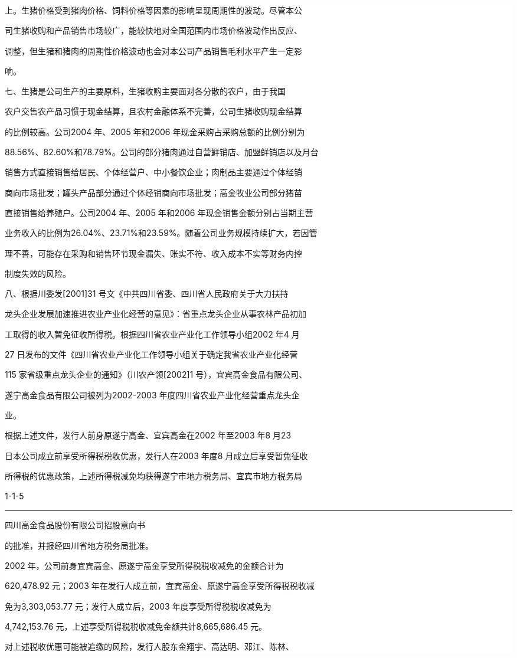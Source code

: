 上。生猪价格受到猪肉价格、饲料价格等因素的影响呈现周期性的波动。尽管本公

司生猪收购和产品销售市场较广，能较快地对全国范围内市场价格波动作出反应、

调整，但生猪和猪肉的周期性价格波动也会对本公司产品销售毛利水平产生一定影

响。

七、生猪是公司生产的主要原料，生猪收购主要面对各分散的农户，由于我国

农户交售农产品习惯于现金结算，且农村金融体系不完善，公司生猪收购现金结算

的比例较高。公司2004 年、2005 年和2006 年现金采购占采购总额的比例分别为

88.56%、82.60%和78.79%。公司的部分猪肉通过自营鲜销店、加盟鲜销店以及月台

销售方式直接销售给居民、个体经营户、中小餐饮企业；肉制品主要通过个体经销

商向市场批发；罐头产品部分通过个体经销商向市场批发；高金牧业公司部分猪苗

直接销售给养殖户。公司2004 年、2005 年和2006 年现金销售金额分别占当期主营

业务收入的比例为26.04%、23.71%和23.59%。随着公司业务规模持续扩大，若因管

理不善，可能存在采购和销售环节现金漏失、账实不符、收入成本不实等财务内控

制度失效的风险。

八、根据川委发[2001]31 号文《中共四川省委、四川省人民政府关于大力扶持

龙头企业发展加速推进农业产业化经营的意见》：省重点龙头企业从事农林产品初加

工取得的收入暂免征收所得税。根据四川省农业产业化工作领导小组2002 年4 月

27 日发布的文件《四川省农业产业化工作领导小组关于确定我省农业产业化经营

115 家省级重点龙头企业的通知》（川农产领[2002]1 号），宜宾高金食品有限公司、

遂宁高金食品有限公司被列为2002-2003 年度四川省农业产业化经营重点龙头企

业。

根据上述文件，发行人前身原遂宁高金、宜宾高金在2002 年至2003 年8 月23

日本公司成立前享受所得税税收优惠，发行人在2003 年度8 月成立后享受暂免征收

所得税的优惠政策，上述所得税减免均获得遂宁市地方税务局、宜宾市地方税务局

1-1-5


-----

四川高金食品股份有限公司招股意向书

的批准，并报经四川省地方税务局批准。

2002 年，公司前身宜宾高金、原遂宁高金享受所得税税收减免的金额合计为

620,478.92 元；2003 年在发行人成立前，宜宾高金、原遂宁高金享受所得税税收减

免为3,303,053.77 元；发行人成立后，2003 年度享受所得税税收减免为

4,742,153.76 元，上述享受所得税税收减免金额共计8,665,686.45 元。

对上述税收优惠可能被追缴的风险，发行人股东金翔宇、高达明、邓江、陈林、
